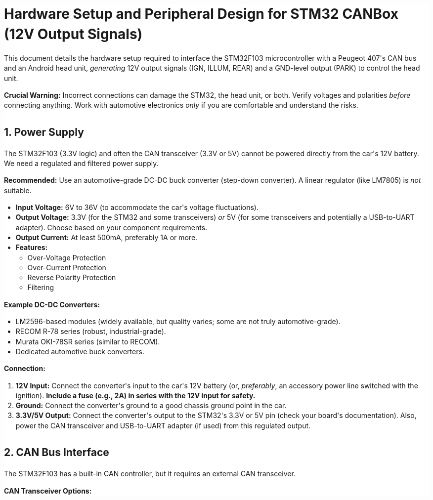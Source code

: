 
# Hardware Setup and Peripheral Design for STM32 CANBox (12V Output Signals)

This document details the hardware setup required to interface the STM32F103 microcontroller with a Peugeot 407's CAN bus and an Android head unit, *generating* 12V output signals (IGN, ILLUM, REAR) and a GND-level output (PARK) to control the head unit.

**Crucial Warning:** Incorrect connections can damage the STM32, the head unit, or both. Verify voltages and polarities *before* connecting anything. Work with automotive electronics *only* if you are comfortable and understand the risks.

## 1. Power Supply

The STM32F103 (3.3V logic) and often the CAN transceiver (3.3V or 5V) cannot be powered directly from the car's 12V battery.  We need a regulated and filtered power supply.

**Recommended:** Use an automotive-grade DC-DC buck converter (step-down converter).  A linear regulator (like LM7805) is *not* suitable.

*   **Input Voltage:** 6V to 36V (to accommodate the car's voltage fluctuations).
*   **Output Voltage:** 3.3V (for the STM32 and some transceivers) *or* 5V (for some transceivers and potentially a USB-to-UART adapter). Choose based on your component requirements.
*   **Output Current:** At least 500mA, preferably 1A or more.
*   **Features:**
    *   Over-Voltage Protection
    *   Over-Current Protection
    *   Reverse Polarity Protection
    *   Filtering

**Example DC-DC Converters:**

*   LM2596-based modules (widely available, but quality varies; some are not truly automotive-grade).
*   RECOM R-78 series (robust, industrial-grade).
*   Murata OKI-78SR series (similar to RECOM).
*   Dedicated automotive buck converters.

**Connection:**

1.  **12V Input:** Connect the converter's input to the car's 12V battery (or, *preferably*, an accessory power line switched with the ignition). **Include a fuse (e.g., 2A) in series with the 12V input for safety.**
2.  **Ground:** Connect the converter's ground to a good chassis ground point in the car.
3.  **3.3V/5V Output:** Connect the converter's output to the STM32's 3.3V or 5V pin (check your board's documentation).  Also, power the CAN transceiver and USB-to-UART adapter (if used) from this regulated output.

## 2. CAN Bus Interface

The STM32F103 has a built-in CAN controller, but it requires an external CAN transceiver.

**CAN Transceiver Options:**

